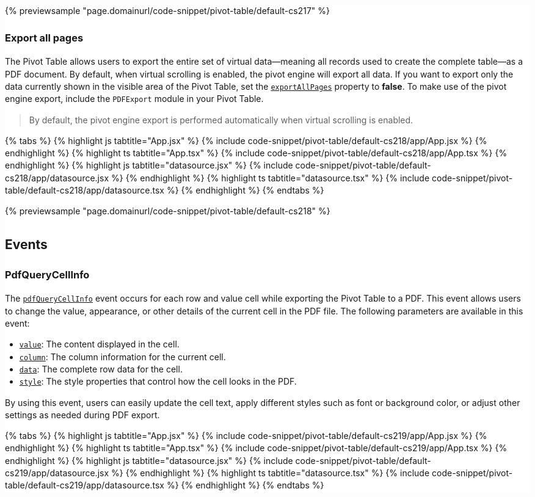 {% previewsample "page.domainurl/code-snippet/pivot-table/default-cs217" %}

### Export all pages

The Pivot Table allows users to export the entire set of virtual data—meaning all records used to create the complete table—as a PDF document. By default, when virtual scrolling is enabled, the pivot engine will export all data. If you want to export only the data currently shown in the visible area of the Pivot Table, set the [`exportAllPages`](https://ej2.syncfusion.com/react/documentation/api/pivotview/#exportallpages) property to **false**. To make use of the pivot engine export, include the `PDFExport` module in your Pivot Table.

> By default, the pivot engine export is performed automatically when virtual scrolling is enabled.

{% tabs %}
{% highlight js tabtitle="App.jsx" %}
{% include code-snippet/pivot-table/default-cs218/app/App.jsx %}
{% endhighlight %}
{% highlight ts tabtitle="App.tsx" %}
{% include code-snippet/pivot-table/default-cs218/app/App.tsx %}
{% endhighlight %}
{% highlight js tabtitle="datasource.jsx" %}
{% include code-snippet/pivot-table/default-cs218/app/datasource.jsx %}
{% endhighlight %}
{% highlight ts tabtitle="datasource.tsx" %}
{% include code-snippet/pivot-table/default-cs218/app/datasource.tsx %}
{% endhighlight %}
{% endtabs %}

{% previewsample "page.domainurl/code-snippet/pivot-table/default-cs218" %}

## Events

### PdfQueryCellInfo

The [`pdfQueryCellInfo`](https://ej2.syncfusion.com/react/documentation/api/pivotview/gridSettingsModel/#pdfquerycellinfo) event occurs for each row and value cell while exporting the Pivot Table to a PDF. This event allows users to change the value, appearance, or other details of the current cell in the PDF file. The following parameters are available in this event:

- [`value`](https://ej2.syncfusion.com/react/documentation/api/grid/pdfQueryCellInfoEventArgs/#value): The content displayed in the cell.
- [`column`](https://ej2.syncfusion.com/react/documentation/api/grid/pdfQueryCellInfoEventArgs/#column): The column information for the current cell.
- [`data`](https://ej2.syncfusion.com/react/documentation/api/grid/pdfQueryCellInfoEventArgs/#data): The complete row data for the cell.
- [`style`](https://ej2.syncfusion.com/react/documentation/api/grid/pdfQueryCellInfoEventArgs/#style): The style properties that control how the cell looks in the PDF.

By using this event, users can easily update the cell text, apply different styles such as font or background color, or adjust other settings as needed during PDF export.

{% tabs %}
{% highlight js tabtitle="App.jsx" %}
{% include code-snippet/pivot-table/default-cs219/app/App.jsx %}
{% endhighlight %}
{% highlight ts tabtitle="App.tsx" %}
{% include code-snippet/pivot-table/default-cs219/app/App.tsx %}
{% endhighlight %}
{% highlight js tabtitle="datasource.jsx" %}
{% include code-snippet/pivot-table/default-cs219/app/datasource.jsx %}
{% endhighlight %}
{% highlight ts tabtitle="datasource.tsx" %}
{% include code-snippet/pivot-table/default-cs219/app/datasource.tsx %}
{% endhighlight %}
{% endtabs %}
